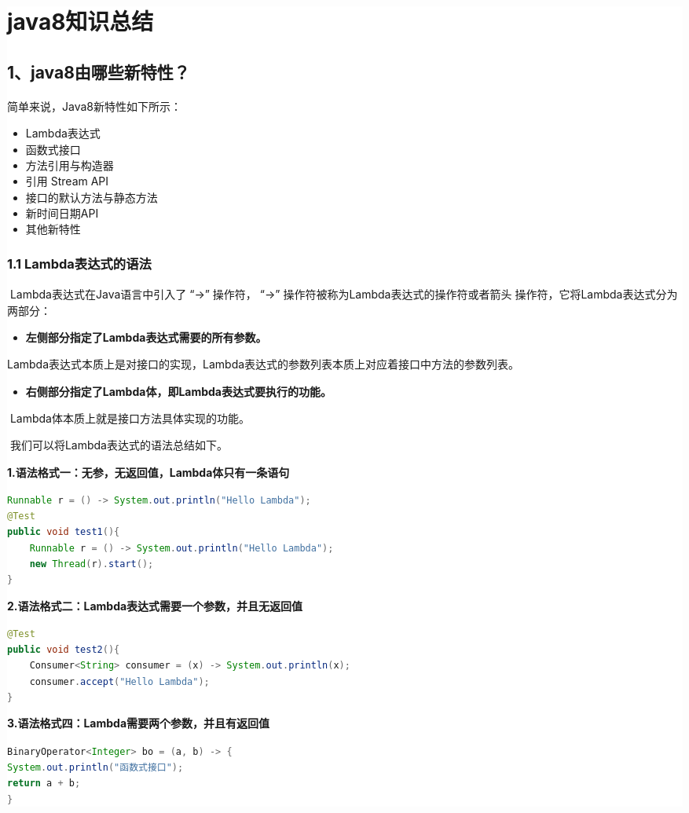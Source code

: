 # java8知识总结

## 1、java8由哪些新特性？

简单来说，Java8新特性如下所示：

-  Lambda表达式 
- 函数式接口 
- 方法引用与构造器
- 引用 Stream API 
- 接口的默认方法与静态方法 
- 新时间日期API 
- 其他新特性

### 1.1 Lambda表达式的语法

​    Lambda表达式在Java语言中引入了 “->” 操作符， “->” 操作符被称为Lambda表达式的操作符或者箭头 操作符，它将Lambda表达式分为两部分：

- **左侧部分指定了Lambda表达式需要的所有参数。**

​    Lambda表达式本质上是对接口的实现，Lambda表达式的参数列表本质上对应着接口中方法的参数列表。

- **右侧部分指定了Lambda体，即Lambda表达式要执行的功能。**

​    Lambda体本质上就是接口方法具体实现的功能。 

​    我们可以将Lambda表达式的语法总结如下。

**1.语法格式一：无参，无返回值，Lambda体只有一条语句**

```java
Runnable r = () -> System.out.println("Hello Lambda");
@Test
public void test1(){
    Runnable r = () -> System.out.println("Hello Lambda");
    new Thread(r).start();
}

```

**2.语法格式二：Lambda表达式需要一个参数，并且无返回值**

```java
@Test
public void test2(){
    Consumer<String> consumer = (x) -> System.out.println(x);
    consumer.accept("Hello Lambda");
}

```

**3.语法格式四：Lambda需要两个参数，并且有返回值**

```java
BinaryOperator<Integer> bo = (a, b) -> {
System.out.println("函数式接口");
return a + b;
}
```
